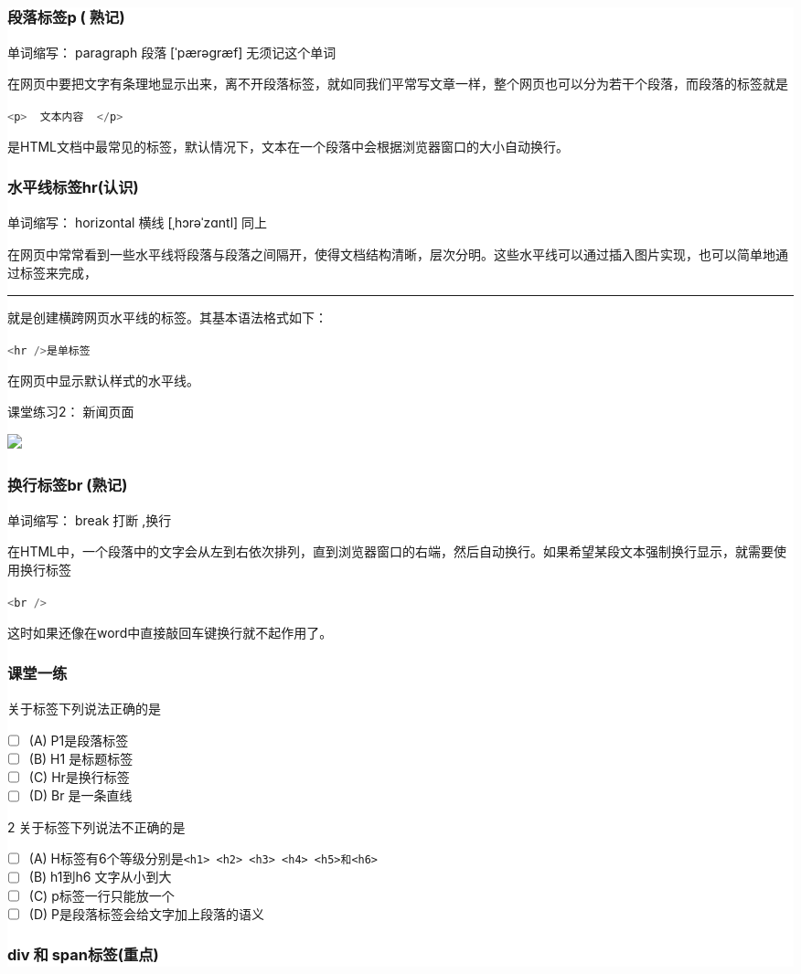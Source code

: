 

### 段落标签p ( 熟记)

单词缩写：  paragraph  段落  [ˈpærəgræf]    无须记这个单词

 在网页中要把文字有条理地显示出来，离不开段落标签，就如同我们平常写文章一样，整个网页也可以分为若干个段落，而段落的标签就是

```js
<p>  文本内容  </p>
```

是HTML文档中最常见的标签，默认情况下，文本在一个段落中会根据浏览器窗口的大小自动换行。

### 水平线标签hr(认识)

单词缩写：  horizontal  横线    [ˌhɔrəˈzɑntl]    同上

在网页中常常看到一些水平线将段落与段落之间隔开，使得文档结构清晰，层次分明。这些水平线可以通过插入图片实现，也可以简单地通过标签来完成，<hr />就是创建横跨网页水平线的标签。其基本语法格式如下：

```js
<hr />是单标签
```

 在网页中显示默认样式的水平线。

课堂练习2：    新闻页面 

<img src="./media/sh.png" /> 

### 换行标签br (熟记)

单词缩写：  break   打断 ,换行

在HTML中，一个段落中的文字会从左到右依次排列，直到浏览器窗口的右端，然后自动换行。如果希望某段文本强制换行显示，就需要使用换行标签

```js
<br />
```

这时如果还像在word中直接敲回车键换行就不起作用了。

### 课堂一练

关于标签下列说法正确的是 

- [ ] (A) P1是段落标签
- [ ] (B) H1 是标题标签
- [ ] (C) Hr是换行标签
- [ ] (D) Br 是一条直线

 2 关于标签下列说法不正确的是

- [ ] (A) H标签有6个等级分别是`<h1> <h2> <h3> <h4> <h5>和<h6>`
- [ ] (B) h1到h6 文字从小到大 
- [ ] (C) p标签一行只能放一个
- [ ] (D) P是段落标签会给文字加上段落的语义

### div 和  span标签(重点)
